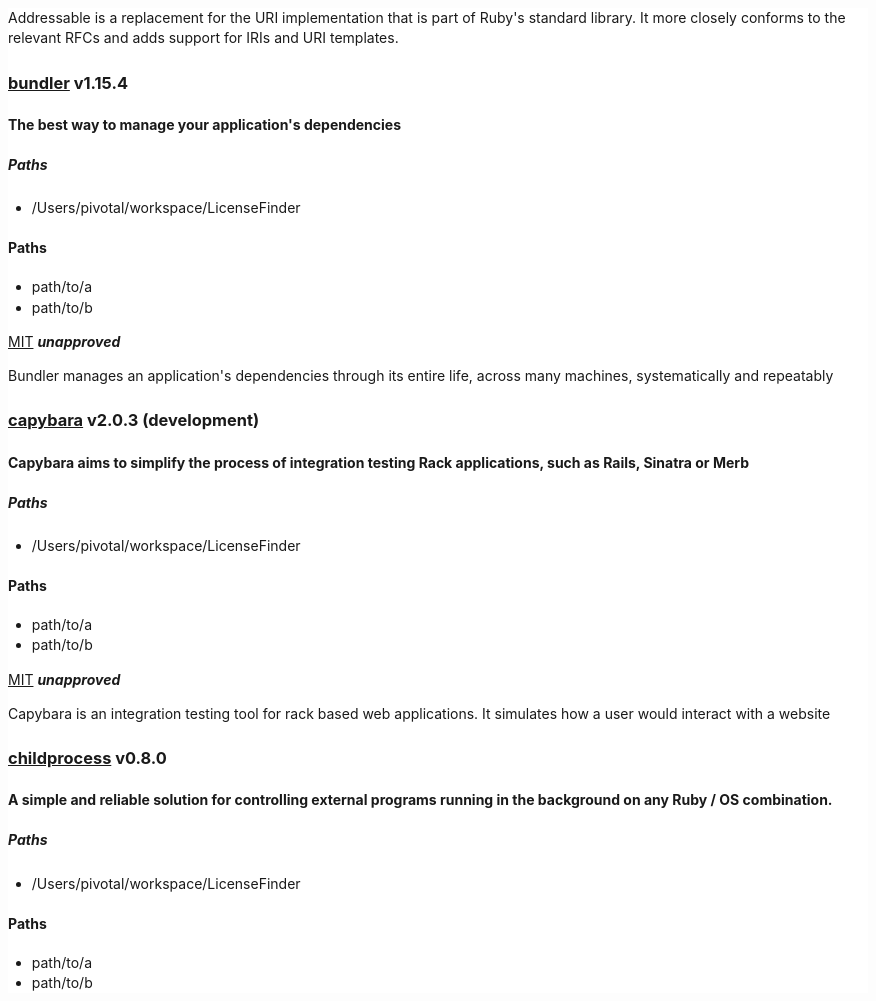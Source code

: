 Addressable is a replacement for the URI implementation that is part of
Ruby's standard library. It more closely conforms to the relevant RFCs and
adds support for IRIs and URI templates.


<a name="bundler"></a>
### <a href="http://bundler.io">bundler</a> v1.15.4
#### The best way to manage your application's dependencies

##### Paths
* /Users/pivotal/workspace/LicenseFinder
    

#### Paths
* path/to/a
* path/to/b

<a href="http://opensource.org/licenses/mit-license">MIT</a> _**unapproved**_

Bundler manages an application's dependencies through its entire life, across many machines, systematically and repeatably

<a name="capybara"></a>
### <a href="http://github.com/jnicklas/capybara">capybara</a> v2.0.3 (development)
#### Capybara aims to simplify the process of integration testing Rack applications, such as Rails, Sinatra or Merb

##### Paths
* /Users/pivotal/workspace/LicenseFinder
    

#### Paths
* path/to/a
* path/to/b

<a href="http://opensource.org/licenses/mit-license">MIT</a> _**unapproved**_

Capybara is an integration testing tool for rack based web applications. It simulates how a user would interact with a website

<a name="childprocess"></a>
### <a href="http://github.com/enkessler/childprocess">childprocess</a> v0.8.0
#### A simple and reliable solution for controlling external programs running in the background on any Ruby / OS combination.

##### Paths
* /Users/pivotal/workspace/LicenseFinder
    

#### Paths
* path/to/a
* path/to/b
